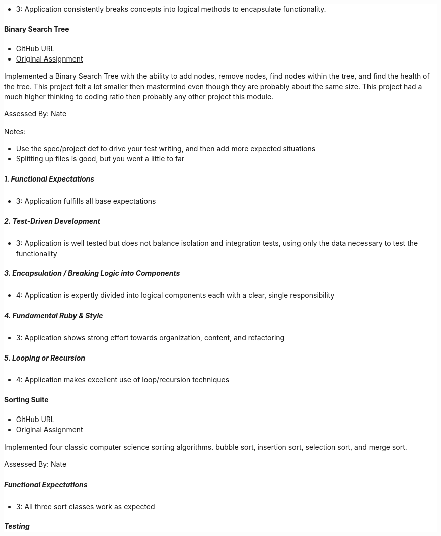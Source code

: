 * 3: Application consistently breaks concepts into logical methods to encapsulate functionality.

#### Binary Search Tree

* [GitHub URL](https://github.com/jwashke/binary_search_tree.git)
* [Original Assignment](https://github.com/turingschool/curriculum/blob/master/source/projects/binary_search_tree.markdown)

Implemented a Binary Search Tree with the ability to add nodes, remove nodes, find nodes within the tree, and find the health of the tree. This project felt a lot smaller then mastermind even though they are probably about the same size. This project had a much higher thinking to coding ratio then probably any other project this module.

Assessed By: Nate

Notes:
* Use the spec/project def to drive your test writing, and then add more expected situations
* Splitting up files is good, but you went a little to far


##### 1. Functional Expectations

* 3: Application fulfills all base expectations

##### 2. Test-Driven Development

* 3: Application is well tested but does not balance isolation and integration tests, using only the data necessary to test the functionality

##### 3. Encapsulation / Breaking Logic into Components

* 4: Application is expertly divided into logical components each with a clear, single responsibility

##### 4. Fundamental Ruby & Style

* 3:  Application shows strong effort towards organization, content, and refactoring

##### 5. Looping *or* Recursion

* 4: Application makes excellent use of loop/recursion techniques

#### Sorting Suite

* [GitHub URL](https://github.com/jwashke/sorting_suite)
* [Original Assignment](https://github.com/turingschool/curriculum/blob/master/source/projects/sorting_suite.markdown)

Implemented four classic computer science sorting algorithms. bubble sort, insertion sort, selection sort, and merge sort.

Assessed By: Nate

##### Functional Expectations

* 3: All three sort classes work as expected

##### Testing
